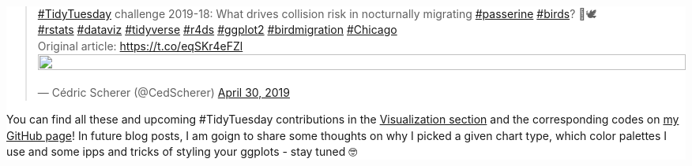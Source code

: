 <blockquote class="twitter-tweet" data-lang="en"><p lang="en" dir="ltr"><a href="https://twitter.com/hashtag/TidyTuesday?src=hash&amp;ref_src=twsrc%5Etfw">#TidyTuesday</a> challenge 2019-18:  What drives collision risk in nocturnally migrating <a href="https://twitter.com/hashtag/passerine?src=hash&amp;ref_src=twsrc%5Etfw">#passerine</a> <a href="https://twitter.com/hashtag/birds?src=hash&amp;ref_src=twsrc%5Etfw">#birds</a>? 🏫🕊️<a href="https://twitter.com/hashtag/rstats?src=hash&amp;ref_src=twsrc%5Etfw"><br>#rstats</a> <a href="https://twitter.com/hashtag/dataviz?src=hash&amp;ref_src=twsrc%5Etfw">#dataviz</a> <a href="https://twitter.com/hashtag/tidyverse?src=hash&amp;ref_src=twsrc%5Etfw">#tidyverse</a> <a href="https://twitter.com/hashtag/r4ds?src=hash&amp;ref_src=twsrc%5Etfw">#r4ds</a> <a href="https://twitter.com/hashtag/ggplot2?src=hash&amp;ref_src=twsrc%5Etfw">#ggplot2</a> <a href="https://twitter.com/hashtag/birdmigration?src=hash&amp;ref_src=twsrc%5Etfw">#birdmigration</a> <a href="https://twitter.com/hashtag/Chicago?src=hash&amp;ref_src=twsrc%5Etfw">#Chicago</a> <br>Original article: <a href="https://t.co/eqSKr4eFZl">https://t.co/eqSKr4eFZl</a> <a href="https://t.co/A9wfmBdOl1"><img src="/img/tidytuesday/2019_16_DataVizMistakes.png" style="height: 100%; width: 100%; object-fit: contain" onclick="window.open('https://cedricscherer.netlify.com/img/tidytuesday/2019_16_DataVizMistakes.png', 'blank');"/></a></p>&mdash; Cédric Scherer (@CedScherer) <a href="https://twitter.com/CedScherer/status/1123331096429641731?ref_src=twsrc%5Etfw">April 30, 2019</a></blockquote>
<script async src="https://platform.twitter.com/widgets.js" charset="utf-8"></script>


You can find all these and upcoming  #TidyTuesday contributions in the [Visualization section](https://cedricscherer.netlify.com/top/dataviz/) and the corresponding codes on [my GitHub page](https://github.com/Z3tt/TidyTuesday)! In future blog posts, I am goign to share some thoughts on why I picked a given chart type, which color palettes I use and some ipps and tricks of styling your ggplots - stay tuned 🤓
